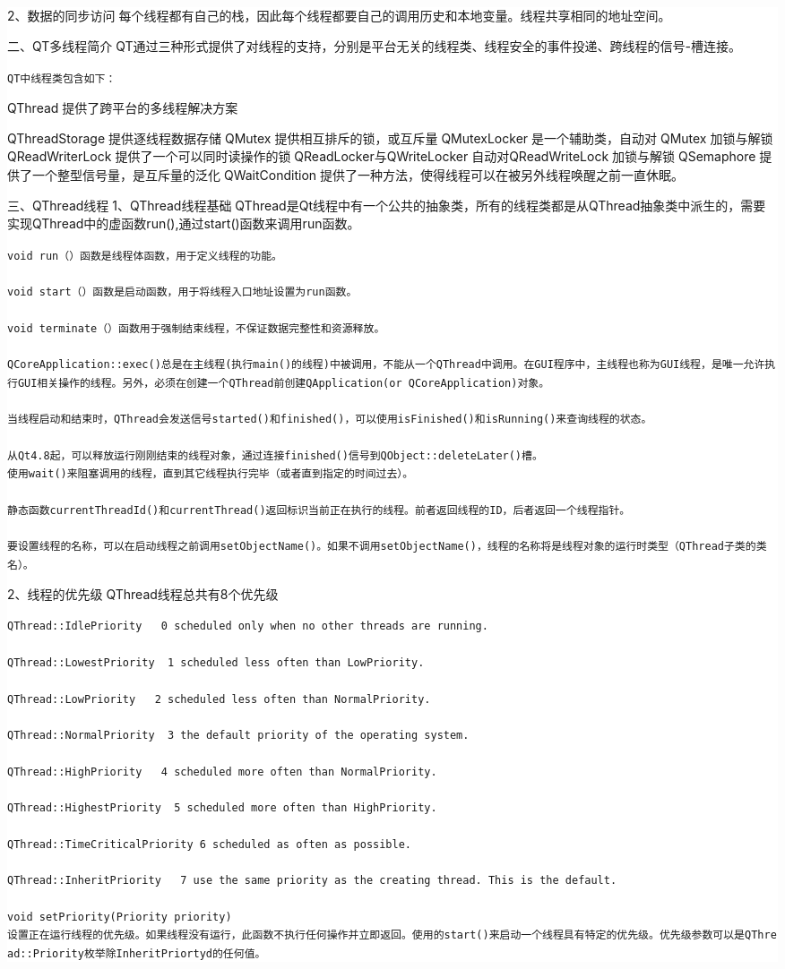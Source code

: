 2、数据的同步访问
每个线程都有自己的栈，因此每个线程都要自己的调用历史和本地变量。线程共享相同的地址空间。

二、QT多线程简介
    QT通过三种形式提供了对线程的支持，分别是平台无关的线程类、线程安全的事件投递、跨线程的信号-槽连接。

    QT中线程类包含如下：

 QThread 提供了跨平台的多线程解决方案

 QThreadStorage 提供逐线程数据存储
    QMutex 提供相互排斥的锁，或互斥量
    QMutexLocker 是一个辅助类，自动对 QMutex 加锁与解锁
    QReadWriterLock 提供了一个可以同时读操作的锁
    QReadLocker与QWriteLocker 自动对QReadWriteLock 加锁与解锁
    QSemaphore 提供了一个整型信号量，是互斥量的泛化
    QWaitCondition 提供了一种方法，使得线程可以在被另外线程唤醒之前一直休眠。

三、QThread线程
1、QThread线程基础
    QThread是Qt线程中有一个公共的抽象类，所有的线程类都是从QThread抽象类中派生的，需要实现QThread中的虚函数run(),通过start()函数来调用run函数。

    void run（）函数是线程体函数，用于定义线程的功能。

    void start（）函数是启动函数，用于将线程入口地址设置为run函数。

    void terminate（）函数用于强制结束线程，不保证数据完整性和资源释放。

    QCoreApplication::exec()总是在主线程(执行main()的线程)中被调用，不能从一个QThread中调用。在GUI程序中，主线程也称为GUI线程，是唯一允许执行GUI相关操作的线程。另外，必须在创建一个QThread前创建QApplication(or QCoreApplication)对象。

    当线程启动和结束时，QThread会发送信号started()和finished()，可以使用isFinished()和isRunning()来查询线程的状态。

    从Qt4.8起，可以释放运行刚刚结束的线程对象，通过连接finished()信号到QObject::deleteLater()槽。 
    使用wait()来阻塞调用的线程，直到其它线程执行完毕（或者直到指定的时间过去）。

    静态函数currentThreadId()和currentThread()返回标识当前正在执行的线程。前者返回线程的ID，后者返回一个线程指针。

    要设置线程的名称，可以在启动线程之前调用setObjectName()。如果不调用setObjectName()，线程的名称将是线程对象的运行时类型（QThread子类的类名）。

2、线程的优先级
    QThread线程总共有8个优先级

    QThread::IdlePriority   0 scheduled only when no other threads are running.

    QThread::LowestPriority  1 scheduled less often than LowPriority.

    QThread::LowPriority   2 scheduled less often than NormalPriority.

    QThread::NormalPriority  3 the default priority of the operating system.

    QThread::HighPriority   4 scheduled more often than NormalPriority.

    QThread::HighestPriority  5 scheduled more often than HighPriority.

    QThread::TimeCriticalPriority 6 scheduled as often as possible.

    QThread::InheritPriority   7 use the same priority as the creating thread. This is the default.

    void setPriority(Priority priority) 
    设置正在运行线程的优先级。如果线程没有运行，此函数不执行任何操作并立即返回。使用的start()来启动一个线程具有特定的优先级。优先级参数可以是QThread::Priority枚举除InheritPriortyd的任何值。
